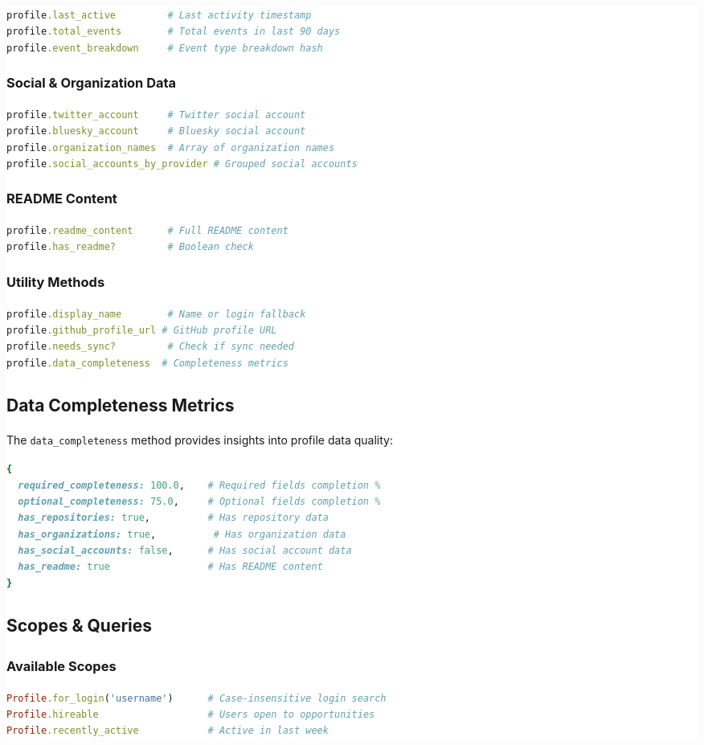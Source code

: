 ```ruby
profile.last_active         # Last activity timestamp
profile.total_events        # Total events in last 90 days
profile.event_breakdown     # Event type breakdown hash
```

### Social & Organization Data

```ruby
profile.twitter_account     # Twitter social account
profile.bluesky_account     # Bluesky social account
profile.organization_names  # Array of organization names
profile.social_accounts_by_provider # Grouped social accounts
```

### README Content

```ruby
profile.readme_content      # Full README content
profile.has_readme?         # Boolean check
```

### Utility Methods

```ruby
profile.display_name        # Name or login fallback
profile.github_profile_url # GitHub profile URL
profile.needs_sync?         # Check if sync needed
profile.data_completeness  # Completeness metrics
```

## Data Completeness Metrics

The `data_completeness` method provides insights into profile data quality:

```ruby
{
  required_completeness: 100.0,    # Required fields completion %
  optional_completeness: 75.0,     # Optional fields completion %
  has_repositories: true,          # Has repository data
  has_organizations: true,          # Has organization data
  has_social_accounts: false,      # Has social account data
  has_readme: true                 # Has README content
}
```

## Scopes & Queries

### Available Scopes

```ruby
Profile.for_login('username')      # Case-insensitive login search
Profile.hireable                   # Users open to opportunities
Profile.recently_active            # Active in last week
```
